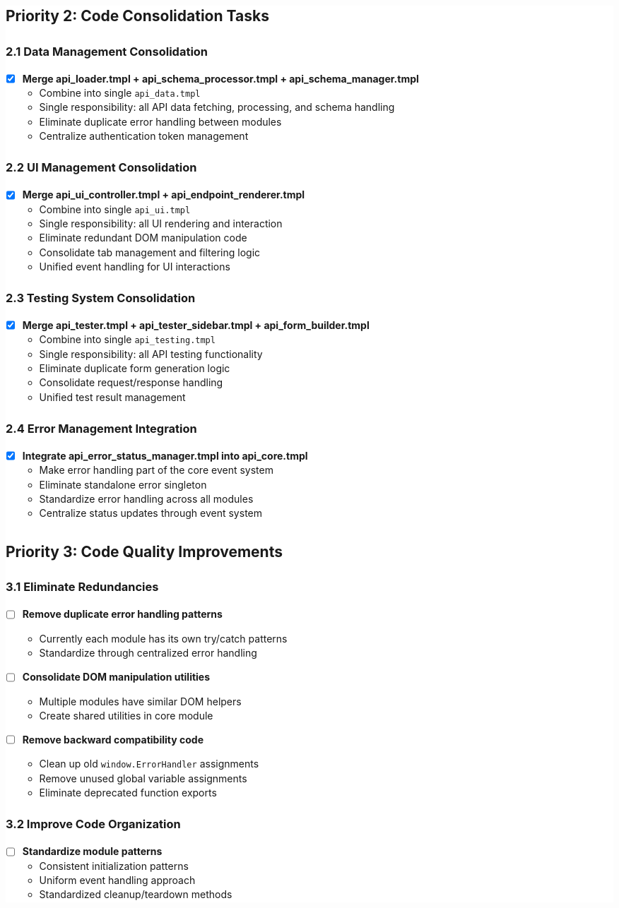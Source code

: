## Priority 2: Code Consolidation Tasks

### 2.1 Data Management Consolidation
- [x] **Merge api_loader.tmpl + api_schema_processor.tmpl + api_schema_manager.tmpl**
  - Combine into single `api_data.tmpl`
  - Single responsibility: all API data fetching, processing, and schema handling
  - Eliminate duplicate error handling between modules
  - Centralize authentication token management

### 2.2 UI Management Consolidation  
- [x] **Merge api_ui_controller.tmpl + api_endpoint_renderer.tmpl**
  - Combine into single `api_ui.tmpl` 
  - Single responsibility: all UI rendering and interaction
  - Eliminate redundant DOM manipulation code
  - Consolidate tab management and filtering logic
  - Unified event handling for UI interactions

### 2.3 Testing System Consolidation
- [x] **Merge api_tester.tmpl + api_tester_sidebar.tmpl + api_form_builder.tmpl**
  - Combine into single `api_testing.tmpl`
  - Single responsibility: all API testing functionality
  - Eliminate duplicate form generation logic
  - Consolidate request/response handling
  - Unified test result management

### 2.4 Error Management Integration
- [x] **Integrate api_error_status_manager.tmpl into api_core.tmpl**
  - Make error handling part of the core event system
  - Eliminate standalone error singleton
  - Standardize error handling across all modules
  - Centralize status updates through event system

## Priority 3: Code Quality Improvements

### 3.1 Eliminate Redundancies
- [ ] **Remove duplicate error handling patterns**
  - Currently each module has its own try/catch patterns
  - Standardize through centralized error handling
  
- [ ] **Consolidate DOM manipulation utilities**  
  - Multiple modules have similar DOM helpers
  - Create shared utilities in core module

- [ ] **Remove backward compatibility code**
  - Clean up old `window.ErrorHandler` assignments
  - Remove unused global variable assignments
  - Eliminate deprecated function exports

### 3.2 Improve Code Organization
- [ ] **Standardize module patterns**
  - Consistent initialization patterns
  - Uniform event handling approach
  - Standardized cleanup/teardown methods
